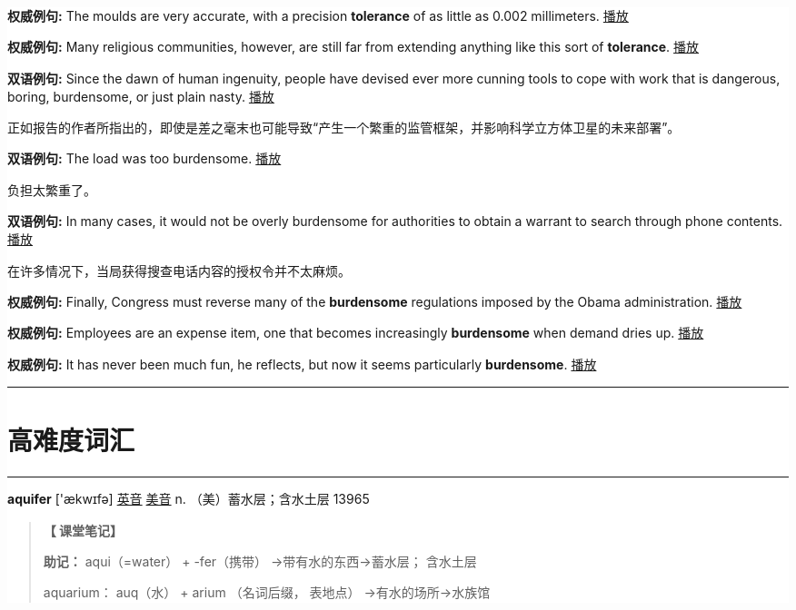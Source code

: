 **权威例句:** The moulds are very accurate, with a precision **tolerance** of as little as 0.002 millimeters.  [播放](https://dict.youdao.com/dictvoice?audio=The+moulds+are+very+accurate%2C+with+a+precision+tolerance+of+as+little+as+0.002+millimeters.+&le=eng&type=2)

**权威例句:** Many religious communities, however, are still far from extending anything like this sort of **tolerance**.  [播放](https://dict.youdao.com/dictvoice?audio=Many+religious+communities%2C+however%2C+are+still+far+from+extending+anything+like+this+sort+of+tolerance.+&le=eng&type=2)





**双语例句:** Since the dawn of human ingenuity, people have devised ever more cunning tools to cope with work that is dangerous, boring, burdensome, or just plain nasty. [播放](https://dict.youdao.com/dictvoice?audio=As+the+report+authors+point+out%2C+even+near-misses+might+lead+to+the+%22creation+of+a+burdensome+regulatory+framework+and+affect+the+future+disposition+of+science+Cube+Sats%22.&le=eng&le=eng&type=2)

正如报告的作者所指出的，即使是差之毫末也可能导致“产生一个繁重的监管框架，并影响科学立方体卫星的未来部署”。 

**双语例句:** The load was too burdensome. [播放](https://dict.youdao.com/dictvoice?audio=The+load+was+too+burdensome.&le=eng&le=eng&type=2)

负担太繁重了。 

**双语例句:** In many cases, it would not be overly burdensome for authorities to obtain a warrant to search through phone contents. [播放](https://dict.youdao.com/dictvoice?audio=In+many+cases%2C+it+would+not+be+overly+burdensome+for+authorities+to+obtain+a+warrant+to+search+through+phone+contents.&le=eng&le=eng&type=2)

在许多情况下，当局获得搜查电话内容的授权令并不太麻烦。 

**权威例句:** Finally, Congress must reverse many of the **burdensome** regulations imposed by the Obama administration.  [播放](https://dict.youdao.com/dictvoice?audio=Finally%2C+Congress+must+reverse+many+of+the+burdensome+regulations+imposed+by+the+Obama+administration.+&le=eng&type=2)

**权威例句:** Employees are an expense item, one that becomes increasingly **burdensome** when demand dries up.  [播放](https://dict.youdao.com/dictvoice?audio=Employees+are+an+expense+item%2C+one+that+becomes+increasingly+burdensome+when+demand+dries+up.+&le=eng&type=2)

**权威例句:** It has never been much fun, he reflects, but now it seems particularly **burdensome**.  [播放](https://dict.youdao.com/dictvoice?audio=It+has+never+been+much+fun%2C+he+reflects%2C+but+now+it+seems+particularly+burdensome.+&le=eng&type=2)


***

# 高难度词汇

***

**aquifer** \['ækwɪfə] [英音](https://dict.youdao.com/dictvoice?audio=aquifer\&type=1)  [美音](https://dict.youdao.com/dictvoice?audio=aquifer\&type=2)  n. （美）蓄水层；含水土层 13965

> **【 课堂笔记】**
>
> **助记：** aqui（=water） + -fer（携带） →带有水的东西→蓄水层； 含水土层
>
> aquarium： auq（水） + arium （名词后缀， 表地点） →有水的场所→水族馆
